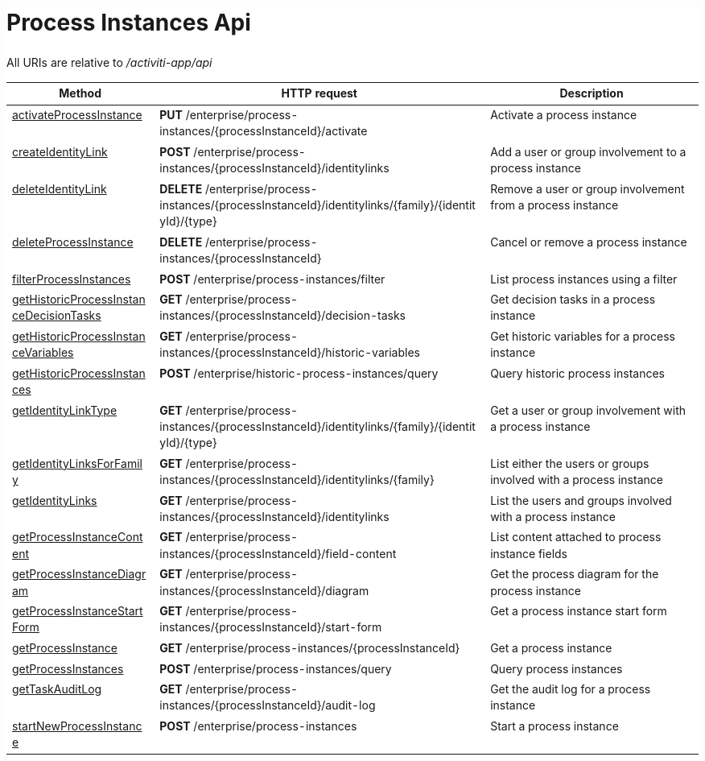 # Process Instances Api

All URIs are relative to */activiti-app/api*

| Method                                                                                                    | HTTP request                                                                                            | Description                                                      |
|-----------------------------------------------------------------------------------------------------------|---------------------------------------------------------------------------------------------------------|------------------------------------------------------------------|
| [activateProcessInstance](ProcessinstancesApi.md#activateProcessInstance)                                 | **PUT** /enterprise/process-instances/{processInstanceId}/activate                                      | Activate a process instance                                      |
| [createIdentityLink](ProcessinstancesApi.md#createIdentityLink)                                           | **POST** /enterprise/process-instances/{processInstanceId}/identitylinks                                | Add a user or group involvement to a process instance            |
| [deleteIdentityLink](ProcessinstancesApi.md#deleteIdentityLink)                                           | **DELETE** /enterprise/process-instances/{processInstanceId}/identitylinks/{family}/{identityId}/{type} | Remove a user or group involvement from a process instance       |
| [deleteProcessInstance](ProcessinstancesApi.md#deleteProcessInstance)                                     | **DELETE** /enterprise/process-instances/{processInstanceId}                                            | Cancel or remove a process instance                              |
| [filterProcessInstances](ProcessinstancesApi.md#filterProcessInstances)                                   | **POST** /enterprise/process-instances/filter                                                           | List process instances using a filter                            |
| [getHistoricProcessInstanceDecisionTasks](ProcessinstancesApi.md#getHistoricProcessInstanceDecisionTasks) | **GET** /enterprise/process-instances/{processInstanceId}/decision-tasks                                | Get decision tasks in a process instance                         |
| [getHistoricProcessInstanceVariables](ProcessinstancesApi.md#getHistoricProcessInstanceVariables)         | **GET** /enterprise/process-instances/{processInstanceId}/historic-variables                            | Get historic variables for a process instance                    |
| [getHistoricProcessInstances](ProcessinstancesApi.md#getHistoricProcessInstances)                         | **POST** /enterprise/historic-process-instances/query                                                   | Query historic process instances                                 |
| [getIdentityLinkType](ProcessinstancesApi.md#getIdentityLinkType)                                         | **GET** /enterprise/process-instances/{processInstanceId}/identitylinks/{family}/{identityId}/{type}    | Get a user or group involvement with a process instance          |
| [getIdentityLinksForFamily](ProcessinstancesApi.md#getIdentityLinksForFamily)                             | **GET** /enterprise/process-instances/{processInstanceId}/identitylinks/{family}                        | List either the users or groups involved with a process instance |
| [getIdentityLinks](ProcessinstancesApi.md#getIdentityLinks)                                               | **GET** /enterprise/process-instances/{processInstanceId}/identitylinks                                 | List the users and groups involved with a process instance       |
| [getProcessInstanceContent](ProcessinstancesApi.md#getProcessInstanceContent)                             | **GET** /enterprise/process-instances/{processInstanceId}/field-content                                 | List content attached to process instance fields                 |
| [getProcessInstanceDiagram](ProcessinstancesApi.md#getProcessInstanceDiagram)                             | **GET** /enterprise/process-instances/{processInstanceId}/diagram                                       | Get the process diagram for the process instance                 |
| [getProcessInstanceStartForm](ProcessinstancesApi.md#getProcessInstanceStartForm)                         | **GET** /enterprise/process-instances/{processInstanceId}/start-form                                    | Get a process instance start form                                |
| [getProcessInstance](ProcessinstancesApi.md#getProcessInstance)                                           | **GET** /enterprise/process-instances/{processInstanceId}                                               | Get a process instance                                           |
| [getProcessInstances](ProcessinstancesApi.md#getProcessInstances)                                         | **POST** /enterprise/process-instances/query                                                            | Query process instances                                          |
| [getTaskAuditLog](ProcessinstancesApi.md#getTaskAuditLog)                                                 | **GET** /enterprise/process-instances/{processInstanceId}/audit-log                                     | Get the audit log for a process instance                         |
| [startNewProcessInstance](ProcessinstancesApi.md#startNewProcessInstance)                                 | **POST** /enterprise/process-instances                                                                  | Start a process instance                                         |
